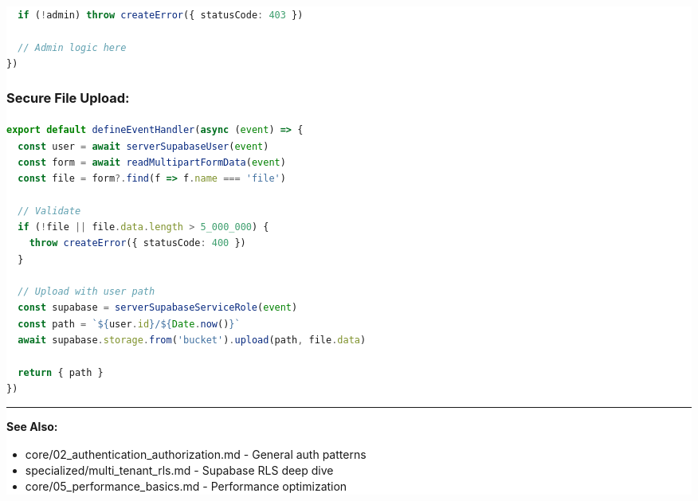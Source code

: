 ```typescript
  if (!admin) throw createError({ statusCode: 403 })

  // Admin logic here
})
```

### Secure File Upload:
```typescript
export default defineEventHandler(async (event) => {
  const user = await serverSupabaseUser(event)
  const form = await readMultipartFormData(event)
  const file = form?.find(f => f.name === 'file')

  // Validate
  if (!file || file.data.length > 5_000_000) {
    throw createError({ statusCode: 400 })
  }

  // Upload with user path
  const supabase = serverSupabaseServiceRole(event)
  const path = `${user.id}/${Date.now()}`
  await supabase.storage.from('bucket').upload(path, file.data)

  return { path }
})
```

---

**See Also:**
- core/02_authentication_authorization.md - General auth patterns
- specialized/multi_tenant_rls.md - Supabase RLS deep dive
- core/05_performance_basics.md - Performance optimization
